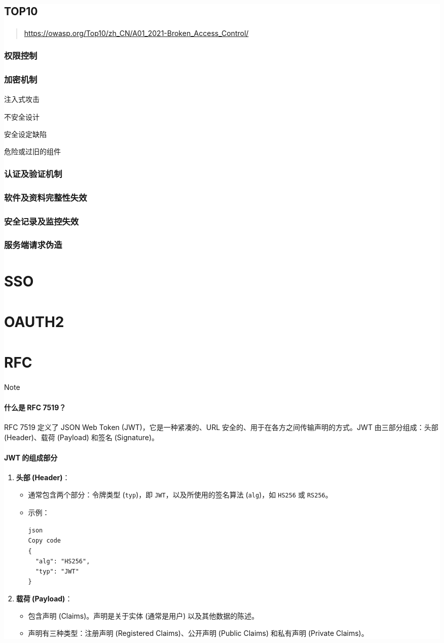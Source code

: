 ## TOP10

> https://owasp.org/Top10/zh_CN/A01_2021-Broken_Access_Control/

### 权限控制

### 加密机制

注入式攻击

不安全设计

安全设定缺陷

危险或过旧的组件

### 认证及验证机制

### 软件及资料完整性失效

### 安全记录及监控失效

### 服务端请求伪造

# SSO



# OAUTH2

# **RFC**

> [!Note]
>
> #### 什么是 RFC 7519？
>
> RFC 7519 定义了 JSON Web Token (JWT)，它是一种紧凑的、URL 安全的、用于在各方之间传输声明的方式。JWT 由三部分组成：头部 (Header)、载荷 (Payload) 和签名 (Signature)。
>
> #### JWT 的组成部分
>
> 1. **头部 (Header)**：
>
>     - 通常包含两个部分：令牌类型 (`typ`)，即 `JWT`，以及所使用的签名算法 (`alg`)，如 `HS256` 或 `RS256`。
>
>     - 示例：
>
>         ```
>         json
>         Copy code
>         {
>           "alg": "HS256",
>           "typ": "JWT"
>         }
>         ```
>
> 2. **载荷 (Payload)**：
>
>     - 包含声明 (Claims)。声明是关于实体 (通常是用户) 以及其他数据的陈述。
>
>     - 声明有三种类型：注册声明 (Registered Claims)、公开声明 (Public Claims) 和私有声明 (Private Claims)。